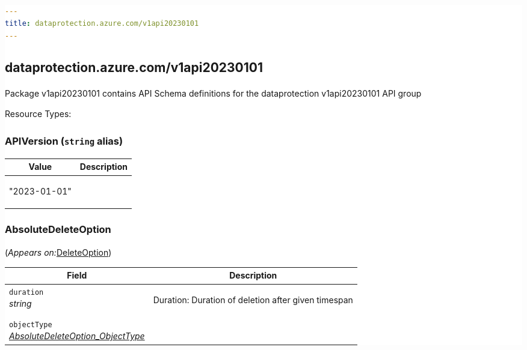 ```yaml
---
title: dataprotection.azure.com/v1api20230101
---
```

<h2 id="dataprotection.azure.com/v1api20230101">dataprotection.azure.com/v1api20230101</h2>
<div>
<p>Package v1api20230101 contains API Schema definitions for the dataprotection v1api20230101 API group</p>
</div>
Resource Types:
<ul></ul>
<h3 id="dataprotection.azure.com/v1api20230101.APIVersion">APIVersion
(<code>string</code> alias)</h3>
<div>
</div>
<table>
<thead>
<tr>
<th>Value</th>
<th>Description</th>
</tr>
</thead>
<tbody><tr><td><p>&#34;2023-01-01&#34;</p></td>
<td></td>
</tr></tbody>
</table>
<h3 id="dataprotection.azure.com/v1api20230101.AbsoluteDeleteOption">AbsoluteDeleteOption
</h3>
<p>
(<em>Appears on:</em><a href="#dataprotection.azure.com/v1api20230101.DeleteOption">DeleteOption</a>)
</p>
<div>
</div>
<table>
<thead>
<tr>
<th>Field</th>
<th>Description</th>
</tr>
</thead>
<tbody>
<tr>
<td>
<code>duration</code><br/>
<em>
string
</em>
</td>
<td>
<p>Duration: Duration of deletion after given timespan</p>
</td>
</tr>
<tr>
<td>
<code>objectType</code><br/>
<em>
<a href="#dataprotection.azure.com/v1api20230101.AbsoluteDeleteOption_ObjectType">
AbsoluteDeleteOption_ObjectType
</a>
</em>
</td>